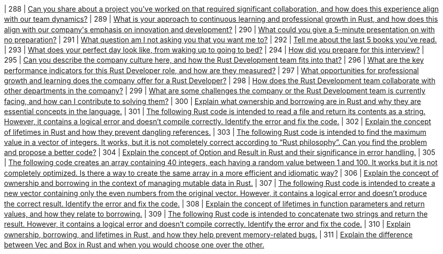 | 288  | [Can you share about a project you've worked on that required significant collaboration, and how does this experience align with our team dynamics?](#Can-you-share-about-a-project-youve-worked-on-that-required-significant-collaboration-and-how-does-this-experience-align-with-our-team-dynamics)
| 289  | [What is your approach to continuous learning and professional growth in Rust, and how does this align with our company's emphasis on innovation and development?](#What-is-your-approach-to-continuous-learning-and-professional-growth-in-Rust-and-how-does-this-align-with-our-companys-emphasis-on-innovation-and-development)
| 290  | [What could you give a 5-minute presentation on with no preparation?](#What-could-you-give-a-5-minute-presentation-on-with-no-preparation)
| 291  | [What question am I not asking you that you want me to?](#What-question-am-I-not-asking-you-that-you-want-me-to)
| 292  | [Tell me about the last 5 books you've read.](#Tell-me-about-the-last-5-books-youve-read)
| 293  | [What does your perfect day look like, from waking up to going to bed?](#What-does-your-perfect-day-look-like-from-waking-up-to-going-to-bed)
| 294  | [How did you prepare for this interview?](#How-did-you-prepare-for-this-interview)
| 295  | [Can you describe the company culture here, and how the Rust Development team fits into that?](#Can-you-describe-the-company-culture-here-and-how-the-Rust-Development-team-fits-into-that)
| 296  | [What are the key performance indicators for this Rust Developer role, and how are they measured?](#What-are-the-key-performance-indicators-for-this-Rust-Developer-role-and-how-are-they-measured)
| 297  | [What opportunities for professional growth and learning does the company offer for a Rust Developer?](#What-opportunities-for-professional-growth-and-learning-does-the-company-offer-for-a-Rust-Developer)
| 298  | [How does the Rust Development team collaborate with other departments in the company?](#How-does-the-Rust-Development-team-collaborate-with-other-departments-in-the-company)
| 299  | [What are some challenges the company or the Rust Development team is currently facing, and how can I contribute to solving them?](#What-are-some-challenges-the-company-or-the-Rust-Development-team-is-currently-facing-and-how-can-I-contribute-to-solving-them)
| 300  | [Explain what ownership and borrowing are in Rust and why they are essential concepts in the language.](#Explain-what-ownership-and-borrowing-are-in-Rust-and-why-they-are-essential-concepts-in-the-language)
| 301  | [The following Rust code is intended to read a file and return its contents as a string. However, it contains a logical error and doesn’t compile correctly. Identify the error and fix the code.](#The-following-Rust-code-is-intended-to-read-a-file-and-return-its-contents-as-a-string-However-it-contains-a-logical-error-and-doesnt-compile-correctly-Identify-the-error-and-fix-the-code)
| 302  | [Explain the concept of lifetimes in Rust and how they prevent dangling references.](#Explain-the-concept-of-lifetimes-in-Rust-and-how-they-prevent-dangling-references)
| 303  | [The following Rust code is intended to find the maximum value in a vector of integers. It works, but it is not completely correct according to “Rust philosophy”. Can you find the problem and propose a better code?](#The-following-Rust-code-is-intended-to-find-the-maximum-value-in-a-vector-of-integers-It-works-but-it-is-not-completely-correct-according-to-Rust-philosophy-Can-you-find-the-problem-and-propose-a-better-code)
| 304  | [Explain the concept of Option and Result in Rust and their significance in error handling.](#Explain-the-concept-of-Option-and-Result-in-Rust-and-their-significance-in-error-handling)
| 305  | [The following code creates an array containing 40 integers, each having a random value between 1 and 100. It works but it is not completely optimized. Is there a way to create the same array in a more efficient and idiomatic way?](#The-following-code-creates-an-array-containing-40-integers-each-having-a-random-value-between-1-and-100-It-works-but-it-is-not-completely-optimized-Is-there-a-way-to-create-the-same-array-in-a-more-efficient-and-idiomatic-way)
| 306  | [Explain the concept of ownership and borrowing in the context of managing mutable data in Rust.](#Explain-the-concept-of-ownership-and-borrowing-in-the-context-of-managing-mutable-data-in-Rust)
| 307  | [The following Rust code is intended to create a new vector containing only the even numbers from the original vector. However, it contains a logical error and doesn’t produce the correct result. Identify the error and fix the code.](#The-following-Rust-code-is-intended-to-create-a-new-vector-containing-only-the-even-numbers-from-the-original-vector-However-it-contains-a-logical-error-and-doesnt-produce-the-correct-result-Identify-the-error-and-fix-the-code)
| 308  | [Explain the concept of lifetimes in function parameters and return values, and how they relate to borrowing.](#Explain-the-concept-of-lifetimes-in-function-parameters-and-return-values-and-how-they-relate-to-borrowing)
| 309  | [The following Rust code is intended to concatenate two strings and return the result. However, it contains a logical error and doesn’t compile correctly. Identify the error and fix the code.](#The-following-Rust-code-is-intended-to-concatenate-two-strings-and-return-the-result-However-it-contains-a-logical-error-and-doesnt-compile-correctly-Identify-the-error-and-fix-the-code)
| 310  | [Explain ownership, borrowing, and lifetimes in Rust, and how they help prevent memory-related bugs.](#Explain-ownership-borrowing-and-lifetimes-in-Rust-and-how-they-help-prevent-memory-related-bugs)
| 311  | [Explain the difference between Vec<T> and Box<T> in Rust and when you would choose one over the other.](#Explain-the-difference-between-Vec-and-Box-in-Rust-and-when-you-would-choose-one-over-the-other)